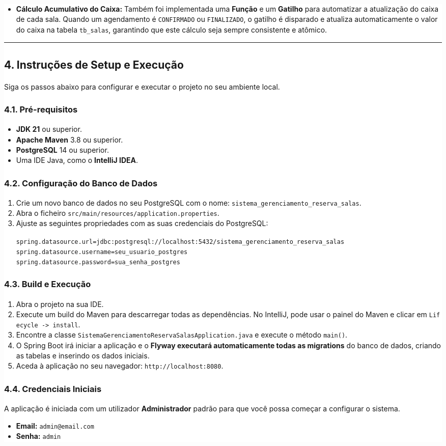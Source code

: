 * **Cálculo Acumulativo do Caixa:** Também foi implementada uma **Função** e um **Gatilho** para automatizar a atualização do caixa de cada sala. Quando um agendamento é `CONFIRMADO` ou `FINALIZADO`, o gatilho é disparado e atualiza automaticamente o valor do caixa na tabela `tb_salas`, garantindo que este cálculo seja sempre consistente e atômico.

---

## 4. Instruções de Setup e Execução

Siga os passos abaixo para configurar e executar o projeto no seu ambiente local.

### 4.1. Pré-requisitos

* **JDK 21** ou superior.
* **Apache Maven** 3.8 ou superior.
* **PostgreSQL** 14 ou superior.
* Uma IDE Java, como o **IntelliJ IDEA**.

### 4.2. Configuração do Banco de Dados

1.  Crie um novo banco de dados no seu PostgreSQL com o nome: `sistema_gerenciamento_reserva_salas`.
2.  Abra o ficheiro `src/main/resources/application.properties`.
3.  Ajuste as seguintes propriedades com as suas credenciais do PostgreSQL:
    ```properties
    spring.datasource.url=jdbc:postgresql://localhost:5432/sistema_gerenciamento_reserva_salas
    spring.datasource.username=seu_usuario_postgres
    spring.datasource.password=sua_senha_postgres
    ```

### 4.3. Build e Execução

1.  Abra o projeto na sua IDE.
2.  Execute um build do Maven para descarregar todas as dependências. No IntelliJ, pode usar o painel do Maven e clicar em `Lifecycle -> install`.
3.  Encontre a classe `SistemaGerenciamentoReservaSalasApplication.java` e execute o método `main()`.
4.  O Spring Boot irá iniciar a aplicação e o **Flyway executará automaticamente todas as migrations** do banco de dados, criando as tabelas e inserindo os dados iniciais.
5.  Aceda à aplicação no seu navegador: `http://localhost:8080`.

### 4.4. Credenciais Iniciais

A aplicação é iniciada com um utilizador **Administrador** padrão para que você possa começar a configurar o sistema.

* **Email:** `admin@email.com`
* **Senha:** `admin`
